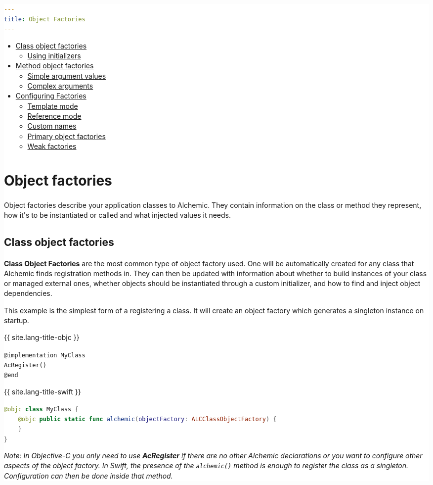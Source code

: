 ```yaml
---
title: Object Factories
---
```


* [Class object factories](#class-object-factories)
  * [Using initializers](#using-initializers)
* [Method object factories](#method-object-factories)
  * [Simple argument values](#simple-argument-values)
  * [Complex arguments](#complex-arguments)
* [Configuring Factories](#configuring-factories)
  * [Template mode](#template-mode)
  * [Reference mode](#reference-mode)
  * [Custom names](#custom-names)
  * [Primary object factories](#primary-object-factories)
  * [Weak factories](#weak-factories)


# Object factories

Object factories describe your application classes to Alchemic. They contain information on the class or method they represent, how it's to be instantiated or called and what injected values it needs.

## Class object factories

__Class Object Factories__ are the most common type of object factory used. One will be automatically created for any class that Alchemic finds registration methods in. They can then be updated with information about whether to build instances of your class or managed external ones, whether  objects should be instantiated through a custom initializer, and how to find and inject object dependencies.

This example is the simplest form of a registering a class. It will create an object factory which generates a singleton instance on startup.

{{ site.lang-title-objc }}
```objc
@implementation MyClass
AcRegister()
@end
```

{{ site.lang-title-swift }}
```swift
@objc class MyClass {
    @objc public static func alchemic(objectFactory: ALCClassObjectFactory) {
    }
}
```

*Note: In Objective-C you only need to use __AcRegister__ if there are no other Alchemic declarations or you want to configure other aspects of the object factory. In Swift, the presence of the `alchemic()` method is enough to register the class as a singleton. Configuration can then be done inside that method.*
